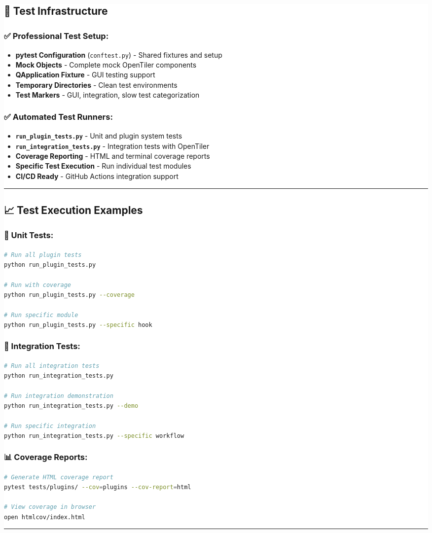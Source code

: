 ## 🚀 **Test Infrastructure**

### **✅ Professional Test Setup:**
- **pytest Configuration** (`conftest.py`) - Shared fixtures and setup
- **Mock Objects** - Complete mock OpenTiler components
- **QApplication Fixture** - GUI testing support
- **Temporary Directories** - Clean test environments
- **Test Markers** - GUI, integration, slow test categorization

### **✅ Automated Test Runners:**
- **`run_plugin_tests.py`** - Unit and plugin system tests
- **`run_integration_tests.py`** - Integration tests with OpenTiler
- **Coverage Reporting** - HTML and terminal coverage reports
- **Specific Test Execution** - Run individual test modules
- **CI/CD Ready** - GitHub Actions integration support

---

## 📈 **Test Execution Examples**

### **🧪 Unit Tests:**
```bash
# Run all plugin tests
python run_plugin_tests.py

# Run with coverage
python run_plugin_tests.py --coverage

# Run specific module
python run_plugin_tests.py --specific hook
```

### **🔗 Integration Tests:**
```bash
# Run all integration tests
python run_integration_tests.py

# Run integration demonstration
python run_integration_tests.py --demo

# Run specific integration
python run_integration_tests.py --specific workflow
```

### **📊 Coverage Reports:**
```bash
# Generate HTML coverage report
pytest tests/plugins/ --cov=plugins --cov-report=html

# View coverage in browser
open htmlcov/index.html
```

---